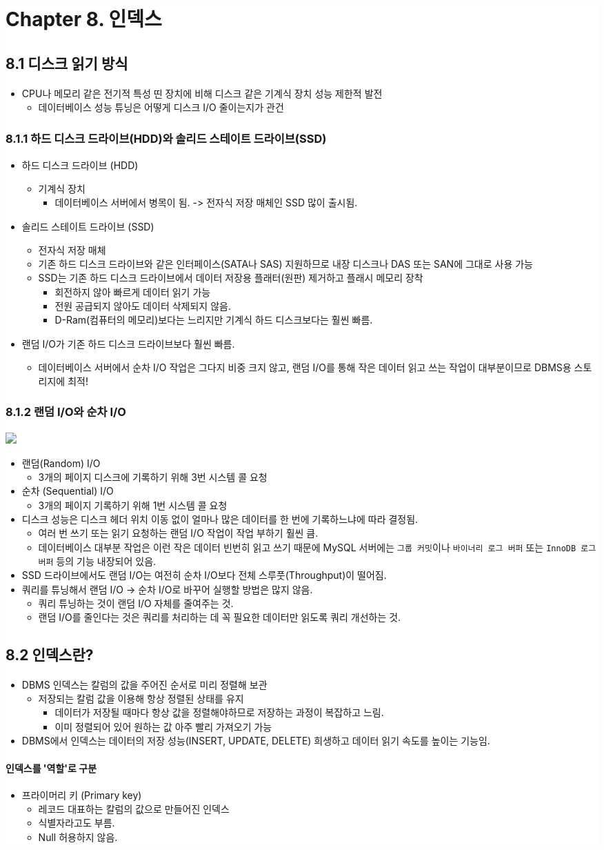 # Chapter 8. 인덱스
## 8.1 디스크 읽기 방식
- CPU나 메모리 같은 전기적 특성 띤 장치에 비해 디스크 같은 기계식 장치 성능 제한적 발전
    - 데이터베이스 성능 튜닝은 어떻게 디스크 I/O 줄이는지가 관건

### 8.1.1 하드 디스크 드라이브(HDD)와 솔리드 스테이트 드라이브(SSD)
- 하드 디스크 드라이브 (HDD)
    - 기계식 장치
        - 데이터베이스 서버에서 병목이 됨. -> 전자식 저장 매체인 SSD 많이 출시됨.

- 솔리드 스테이트 드라이브 (SSD)
    - 전자식 저장 매체
    - 기존 하드 디스크 드라이브와 같은 인터페이스(SATA나 SAS) 지원하므로 내장 디스크나 DAS 또는 SAN에 그대로 사용 가능
    - SSD는 기존 하드 디스크 드라이브에서 데이터 저장용 플래터(원판) 제거하고 플래시 메모리 장착
        - 회전하지 않아 빠르게 데이터 읽기 가능
        - 전원 공급되지 않아도 데이터 삭제되지 않음.
        - D-Ram(컴퓨터의 메모리)보다는 느리지만 기계식 하드 디스크보다는 훨씬 빠름.
- 랜덤 I/O가 기존 하드 디스크 드라이브보다 훨씬 빠름.
    - 데이터베이스 서버에서 순차 I/O 작업은 그다지 비중 크지 않고, 랜덤 I/O를 통해 작은 데이터 읽고 쓰는 작업이 대부분이므로 DBMS용 스토리지에 최적!

### 8.1.2 랜덤 I/O와 순차 I/O
![](https://velog.velcdn.com/images/hyolim/post/438e3187-c8c0-4704-87ba-ed2c5b07b55e/image.png)
- 랜덤(Random) I/O
    - 3개의 페이지 디스크에 기록하기 위해 3번 시스템 콜 요청
- 순차 (Sequential) I/O
    - 3개의 페이지 기록하기 위해 1번 시스템 콜 요청
- 디스크 성능은 디스크 헤더 위치 이동 없이 얼마나 많은 데이터를 한 번에 기록하느냐에 따라 결정됨.
    - 여러 번 쓰기 또는 읽기 요청하는 랜덤 I/O 작업이 작업 부하기 훨씬 큼.
    - 데이터베이스 대부분 작업은 이런 작은 데이터 빈번히 읽고 쓰기 때문에 MySQL 서버에는 `그룹 커밋`이나 `바이너리 로그 버퍼` 또는 `InnoDB 로그 버퍼` 등의 기능 내장되어 있음.
- SSD 드라이브에서도 랜덤 I/O는 여전히 순차 I/O보다 전체 스루풋(Throughput)이 떨어짐.
- 쿼리를 튜닝해서 랜덤 I/O -> 순차 I/O로 바꾸어 실행할 방법은 많지 않음.
    - 쿼리 튜닝하는 것이 랜덤 I/O 자체를 줄여주는 것.
    - 랜덤 I/O를 줄인다는 것은 쿼리를 처리하는 데 꼭 필요한 데이터만 읽도록 쿼리 개선하는 것.

## 8.2 인덱스란?
- DBMS 인덱스는 칼럼의 값을 주어진 순서로 미리 정렬해 보관
    - 저장되는 칼럼 값을 이용해 항상 정렬된 상태를 유지
        - 데이터가 저장될 때마다 항상 값을 정렬해야하므로 저장하는 과정이 복잡하고 느림.
        - 이미 정렬되어 있어 원하는 값 아주 빨리 가져오기 가능
- DBMS에서 인덱스는 데이터의 저장 성능(INSERT, UPDATE, DELETE) 희생하고 데이터 읽기 속도를 높이는 기능임.

#### 인덱스를 '역할'로 구분
- 프라이머리 키 (Primary key)
    - 레코드 대표하는 칼럼의 값으로 만들어진 인덱스
    - 식별자라고도 부름.
    - Null 허용하지 않음.
